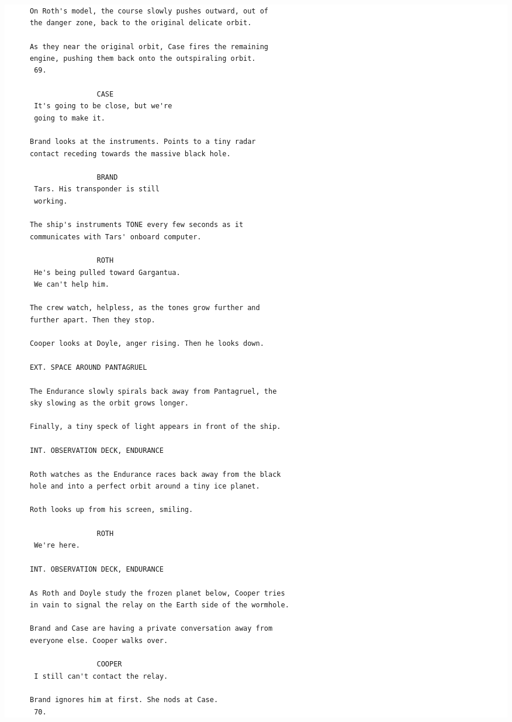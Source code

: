           On Roth's model, the course slowly pushes outward, out of
          the danger zone, back to the original delicate orbit.
                         
          As they near the original orbit, Case fires the remaining
          engine, pushing them back onto the outspiraling orbit.
           69.
                         
                          CASE
           It's going to be close, but we're
           going to make it.
                         
          Brand looks at the instruments. Points to a tiny radar
          contact receding towards the massive black hole.
                         
                          BRAND
           Tars. His transponder is still
           working.
                         
          The ship's instruments TONE every few seconds as it
          communicates with Tars' onboard computer.
                         
                          ROTH
           He's being pulled toward Gargantua.
           We can't help him.
                         
          The crew watch, helpless, as the tones grow further and
          further apart. Then they stop.
                         
          Cooper looks at Doyle, anger rising. Then he looks down.
                         
          EXT. SPACE AROUND PANTAGRUEL
                         
          The Endurance slowly spirals back away from Pantagruel, the
          sky slowing as the orbit grows longer.
                         
          Finally, a tiny speck of light appears in front of the ship.
                         
          INT. OBSERVATION DECK, ENDURANCE
                         
          Roth watches as the Endurance races back away from the black
          hole and into a perfect orbit around a tiny ice planet.
                         
          Roth looks up from his screen, smiling.
                         
                          ROTH
           We're here.
                         
          INT. OBSERVATION DECK, ENDURANCE
                         
          As Roth and Doyle study the frozen planet below, Cooper tries
          in vain to signal the relay on the Earth side of the wormhole.
                         
          Brand and Case are having a private conversation away from
          everyone else. Cooper walks over.
                         
                          COOPER
           I still can't contact the relay.
                         
          Brand ignores him at first. She nods at Case.
           70.
                         